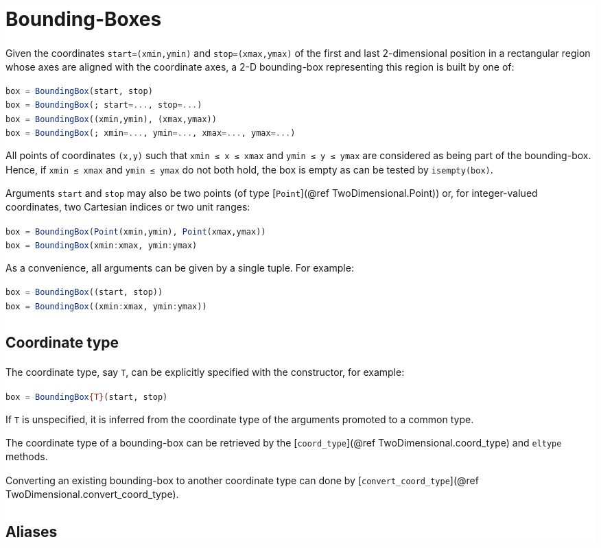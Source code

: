 # Bounding-Boxes

Given the coordinates `start=(xmin,ymin)` and `stop=(xmax,ymax)` of the first
and last 2-dimensional position in a rectangular region whose axes are aligned
with the coordinate axes, a 2-D bounding-box representing this region is built
by one of:

```julia
box = BoundingBox(start, stop)
box = BoundingBox(; start=..., stop=...)
box = BoundingBox((xmin,ymin), (xmax,ymax))
box = BoundingBox(; xmin=..., ymin=..., xmax=..., ymax=...)
```

All points of coordinates `(x,y)` such that `xmin ≤ x ≤ xmax` and `ymin ≤ y ≤
ymax` are considered as being part of the bounding-box. Hence, if `xmin ≤ xmax`
and `ymin ≤ ymax` do not both hold, the box is empty as can be tested by
`isempty(box)`.

Arguments `start` and `stop` may also be two points (of type [`Point`](@ref
TwoDimensional.Point)) or, for integer-valued coordinates, two Cartesian
indices or two unit ranges:

```julia
box = BoundingBox(Point(xmin,ymin), Point(xmax,ymax))
box = BoundingBox(xmin:xmax, ymin:ymax)
```

As a convenience, all arguments can be given by a single tuple. For example:

```julia
box = BoundingBox((start, stop))
box = BoundingBox((xmin:xmax, ymin:ymax))
```


## Coordinate type

The coordinate type, say `T`, can be explicitly specified with the constructor,
for example:

```julia
box = BoundingBox{T}(start, stop)
```

If `T` is unspecified, it is inferred from the coordinate type of the arguments
promoted to a common type.

The coordinate type of a bounding-box can be retrieved by the
[`coord_type`](@ref TwoDimensional.coord_type) and `eltype` methods.

Converting an existing bounding-box to another coordinate type can done by
[`convert_coord_type`](@ref TwoDimensional.convert_coord_type).


## Aliases
